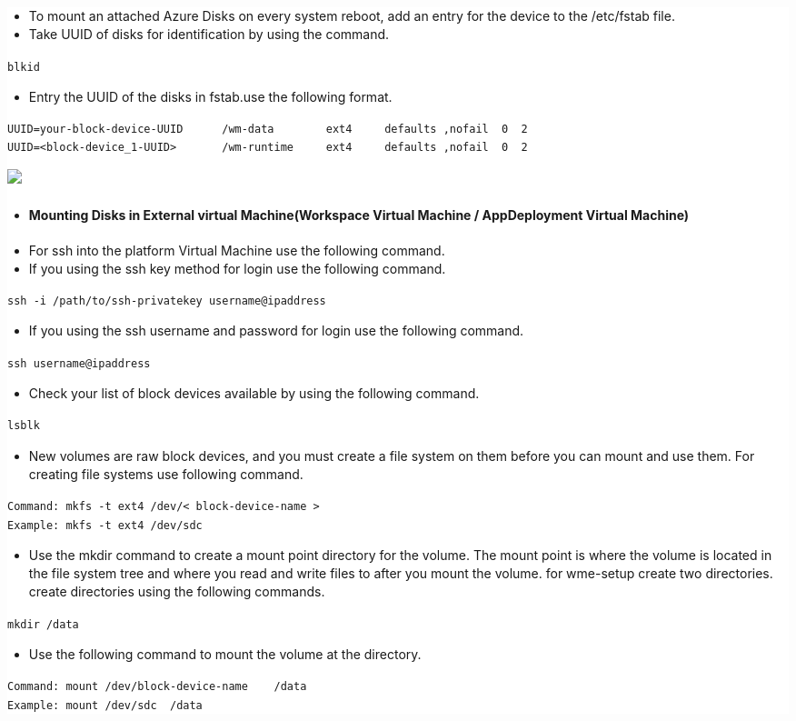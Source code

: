 - To mount an attached Azure Disks on every system reboot, add an entry for the device to the /etc/fstab file.
- Take UUID of disks for identification by using the command.

```
blkid
```

- Entry the UUID of the disks in fstab.use the following format.

```
UUID=your-block-device-UUID      /wm-data        ext4     defaults ,nofail  0  2
UUID=<block-device_1-UUID>       /wm-runtime     ext4     defaults ,nofail  0  2
```

[![](/learn/assets/wme-setup/wme-setup-in-azure/vm-fstab.png)](/learn/assets/wme-setup/wme-setup-in-azure/vm-fstab.png)

- #### Mounting Disks in External virtual Machine(Workspace Virtual Machine / AppDeployment Virtual Machine)
- For ssh into the platform Virtual Machine use the following command.
- If you using the ssh key method for login use the following command.

```
ssh -i /path/to/ssh-privatekey username@ipaddress
```

- If you using the ssh username and password for login use the following command.

```
ssh username@ipaddress
```

-  Check your list of block devices available by using the following command.

```
lsblk
```
-  New volumes are raw block devices, and you must create a file system on them before you can mount and use them. For creating file systems use following command.

```
Command: mkfs -t ext4 /dev/< block-device-name >
Example: mkfs -t ext4 /dev/sdc
```

-  Use the mkdir command to create a mount point directory for the volume. The mount point is where the volume is located in the file system tree and where you read and write files to after you mount the volume. for wme-setup create two directories. create directories using the following commands.

```
mkdir /data
```

-  Use the following command to mount the volume at the directory.

```
Command: mount /dev/block-device-name    /data
Example: mount /dev/sdc  /data 
```
